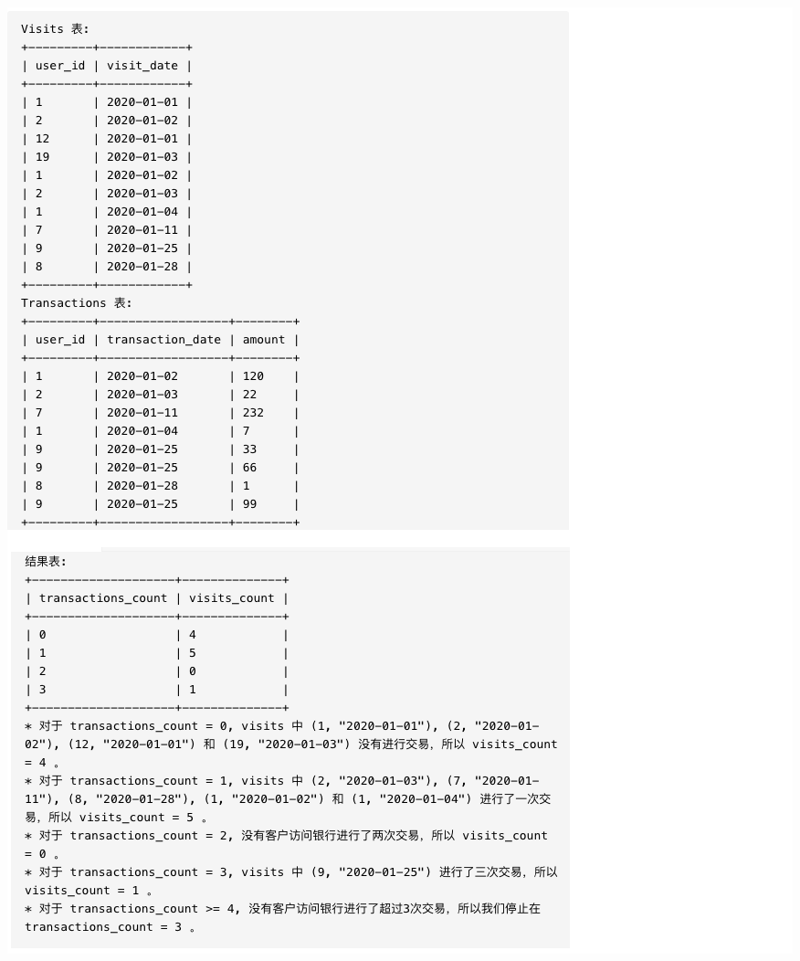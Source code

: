 ![image-20210425154033555](images/image-20210425154033555.png)

![image-20210425154054311](images/image-20210425154054311.png)
